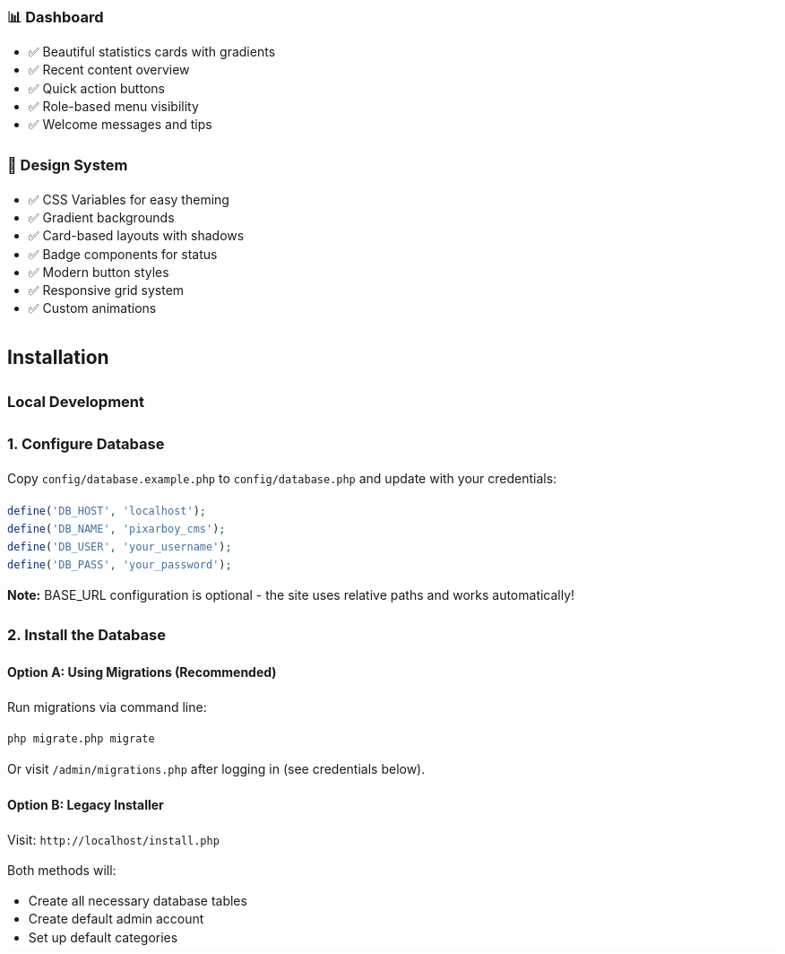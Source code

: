 ### 📊 Dashboard
- ✅ Beautiful statistics cards with gradients
- ✅ Recent content overview
- ✅ Quick action buttons
- ✅ Role-based menu visibility
- ✅ Welcome messages and tips

### 🎨 Design System
- ✅ CSS Variables for easy theming
- ✅ Gradient backgrounds
- ✅ Card-based layouts with shadows
- ✅ Badge components for status
- ✅ Modern button styles
- ✅ Responsive grid system
- ✅ Custom animations

## Installation

### Local Development

### 1. Configure Database

Copy `config/database.example.php` to `config/database.php` and update with your credentials:

```php
define('DB_HOST', 'localhost');
define('DB_NAME', 'pixarboy_cms');
define('DB_USER', 'your_username');
define('DB_PASS', 'your_password');
```

**Note:** BASE_URL configuration is optional - the site uses relative paths and works automatically!

### 2. Install the Database

#### Option A: Using Migrations (Recommended)

Run migrations via command line:
```bash
php migrate.php migrate
```

Or visit `/admin/migrations.php` after logging in (see credentials below).

#### Option B: Legacy Installer

Visit: `http://localhost/install.php`

Both methods will:
- Create all necessary database tables
- Create default admin account
- Set up default categories
